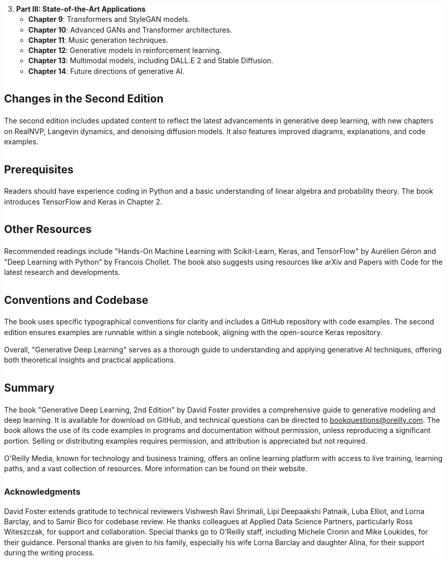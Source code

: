 3. **Part III: State-of-the-Art Applications**
   - **Chapter 9**: Transformers and StyleGAN models.
   - **Chapter 10**: Advanced GANs and Transformer architectures.
   - **Chapter 11**: Music generation techniques.
   - **Chapter 12**: Generative models in reinforcement learning.
   - **Chapter 13**: Multimodal models, including DALL.E 2 and Stable Diffusion.
   - **Chapter 14**: Future directions of generative AI.

## Changes in the Second Edition
The second edition includes updated content to reflect the latest advancements in generative deep learning, with new chapters on RealNVP, Langevin dynamics, and denoising diffusion models. It also features improved diagrams, explanations, and code examples.

## Prerequisites
Readers should have experience coding in Python and a basic understanding of linear algebra and probability theory. The book introduces TensorFlow and Keras in Chapter 2.

## Other Resources
Recommended readings include "Hands-On Machine Learning with Scikit-Learn, Keras, and TensorFlow" by Aurélien Géron and "Deep Learning with Python" by Francois Chollet. The book also suggests using resources like arXiv and Papers with Code for the latest research and developments.

## Conventions and Codebase
The book uses specific typographical conventions for clarity and includes a GitHub repository with code examples. The second edition ensures examples are runnable within a single notebook, aligning with the open-source Keras repository.

Overall, "Generative Deep Learning" serves as a thorough guide to understanding and applying generative AI techniques, offering both theoretical insights and practical applications.



## Summary

The book "Generative Deep Learning, 2nd Edition" by David Foster provides a comprehensive guide to generative modeling and deep learning. It is available for download on GitHub, and technical questions can be directed to bookquestions@oreilly.com. The book allows the use of its code examples in programs and documentation without permission, unless reproducing a significant portion. Selling or distributing examples requires permission, and attribution is appreciated but not required.

O'Reilly Media, known for technology and business training, offers an online learning platform with access to live training, learning paths, and a vast collection of resources. More information can be found on their website.

### Acknowledgments

David Foster extends gratitude to technical reviewers Vishwesh Ravi Shrimali, Lipi Deepaakshi Patnaik, Luba Elliot, and Lorna Barclay, and to Samir Bico for codebase review. He thanks colleagues at Applied Data Science Partners, particularly Ross Witeszczak, for support and collaboration. Special thanks go to O'Reilly staff, including Michele Cronin and Mike Loukides, for their guidance. Personal thanks are given to his family, especially his wife Lorna Barclay and daughter Alina, for their support during the writing process.
